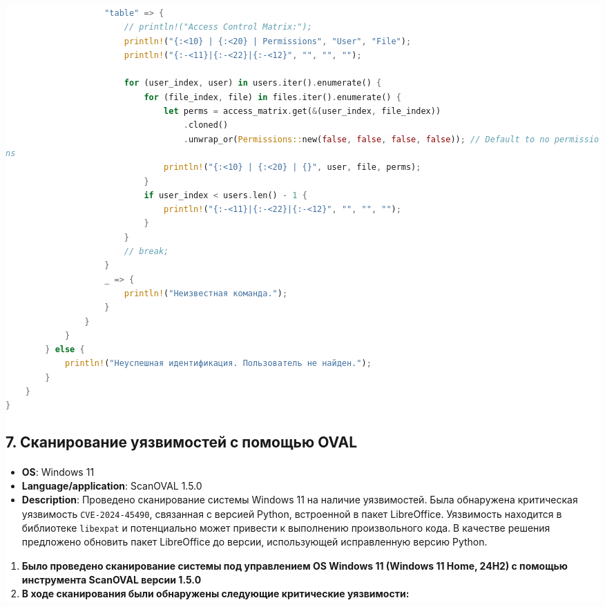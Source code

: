 ```rust
                    "table" => {
                        // println!("Access Control Matrix:");
                        println!("{:<10} | {:<20} | Permissions", "User", "File");
                        println!("{:-<11}|{:-<22}|{:-<12}", "", "", "");

                        for (user_index, user) in users.iter().enumerate() {
                            for (file_index, file) in files.iter().enumerate() {
                                let perms = access_matrix.get(&(user_index, file_index))
                                    .cloned()
                                    .unwrap_or(Permissions::new(false, false, false, false)); // Default to no permissions
                                println!("{:<10} | {:<20} | {}", user, file, perms);
                            }
                            if user_index < users.len() - 1 {
                                println!("{:-<11}|{:-<22}|{:-<12}", "", "", "");
                            }
                        }
                        // break;
                    }
                    _ => {
                        println!("Неизвестная команда.");
                    }
                }
            }
        } else {
            println!("Неуспешная идентификация. Пользователь не найден.");
        }
    }
}
```

## 7. Сканирование уязвимостей с помощью OVAL

*   **OS**: Windows 11
*   **Language/application**: ScanOVAL 1.5.0
*   **Description**: Проведено сканирование системы Windows 11 на наличие уязвимостей. Была обнаружена критическая уязвимость `CVE-2024-45490`, связанная с версией Python, встроенной в пакет LibreOffice. Уязвимость находится в библиотеке `libexpat` и потенциально может привести к выполнению произвольного кода. В качестве решения предложено обновить пакет LibreOffice до версии, использующей исправленную версию Python.

1. **Было проведено сканирование системы под управлением OS Windows 11 (Windows 11 Home, 24H2) с помощью инструмента ScanOVAL версии 1.5.0**
2. **В ходе сканирования были обнаружены следующие критические уязвимости:**  